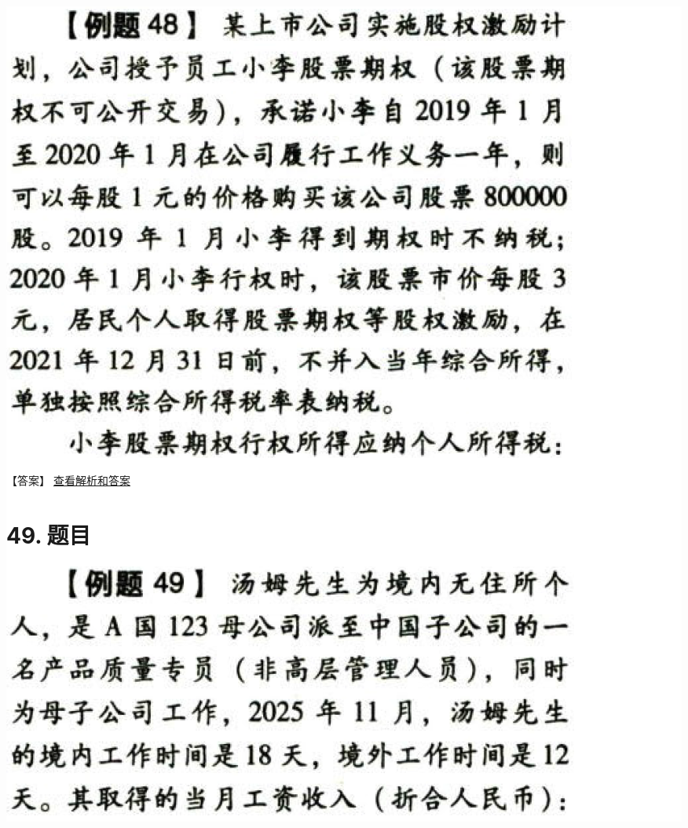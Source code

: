 ![](media/178510131c8f623b199cc1233f270a43.png)

【答案】
[查看解析和答案](media/86d219d743f88d58f7b67cd6f8ab9893.png.md)
# 49. 题目

![](media/c68bdd859d24cdf080ce335e6a11912f.png)
